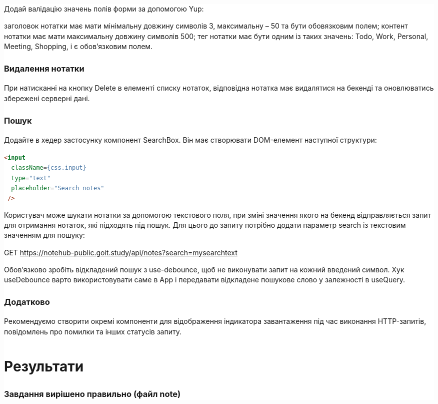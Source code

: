 
Додай валідацію значень полів форми за допомогою Yup:

заголовок нотатки має мати мінімальну довжину символів 3, максимальну – 50 та бути обовязковим полем;
контент нотатки має мати максимальну довжину символів 500;
тег нотатки має бути одним із таких значень: Todo, Work, Personal, Meeting, Shopping, і є обов’язковим полем.


### Видалення нотатки



При натисканні на кнопку Delete в елементі списку нотаток, відповідна нотатка має видалятися на бекенді та оновлюватись збережені серверні дані.



### Пошук



Додайте в хедер застосунку компонент SearchBox. Він має створювати DOM-елемент наступної структури:


```html
<input
  className={css.input}
  type="text"
  placeholder="Search notes"
 />
```


Користувач може шукати нотатки за допомогою текстового поля, при зміні значення якого на бекенд відправляється запит для отримання нотаток, які підходять під пошук. Для цього до запиту потрібно додати параметр search із текстовим значенням для пошуку:



GET https://notehub-public.goit.study/api/notes?search=mysearchtext



Обов’язково зробіть відкладений пошук з use-debounce, щоб не виконувати запит на кожний введений символ. Хук useDebounce варто використовувати саме в Арр і передавати відкладене пошукове слово у залежності в useQuery.



### Додатково



Рекомендуємо створити окремі компоненти для відображення індикатора завантаження під час виконання HTTP-запитів, повідомлень про помилки та інших статусів запиту.





# Результати
### Завдання вирішено правильно (файл note)
